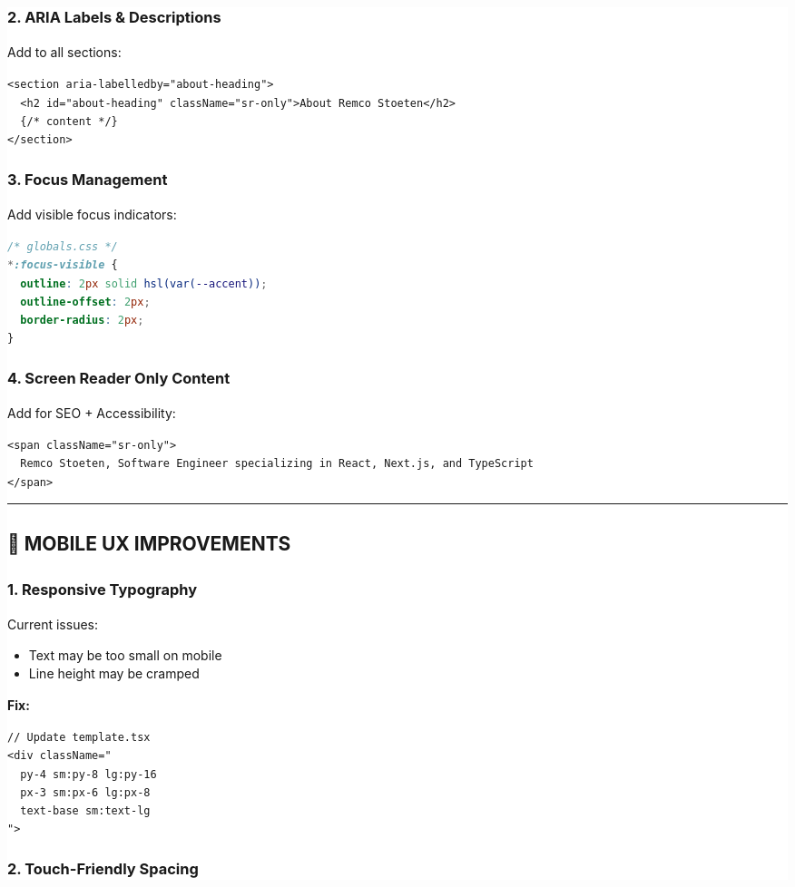 ### 2. **ARIA Labels & Descriptions**

Add to all sections:
```tsx
<section aria-labelledby="about-heading">
  <h2 id="about-heading" className="sr-only">About Remco Stoeten</h2>
  {/* content */}
</section>
```

### 3. **Focus Management**

Add visible focus indicators:
```css
/* globals.css */
*:focus-visible {
  outline: 2px solid hsl(var(--accent));
  outline-offset: 2px;
  border-radius: 2px;
}
```

### 4. **Screen Reader Only Content**

Add for SEO + Accessibility:
```tsx
<span className="sr-only">
  Remco Stoeten, Software Engineer specializing in React, Next.js, and TypeScript
</span>
```

---

## 🎨 MOBILE UX IMPROVEMENTS

### 1. **Responsive Typography**

Current issues:
- Text may be too small on mobile
- Line height may be cramped

**Fix:**
```tsx
// Update template.tsx
<div className="
  py-4 sm:py-8 lg:py-16 
  px-3 sm:px-6 lg:px-8
  text-base sm:text-lg
">
```

### 2. **Touch-Friendly Spacing**
